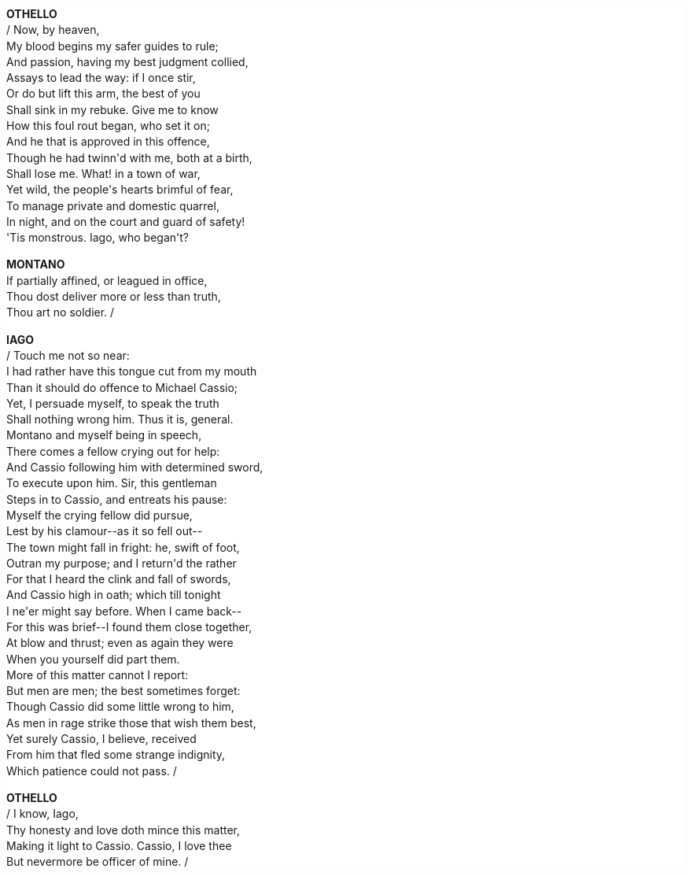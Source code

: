 **OTHELLO**  
/ Now, by heaven,  
My blood begins my safer guides to rule;  
And passion, having my best judgment collied,  
Assays to lead the way: if I once stir,  
Or do but lift this arm, the best of you  
Shall sink in my rebuke. Give me to know  
How this foul rout began, who set it on;  
And he that is approved in this offence,  
Though he had twinn'd with me, both at a birth,  
Shall lose me. What! in a town of war,  
Yet wild, the people's hearts brimful of fear,  
To manage private and domestic quarrel,  
In night, and on the court and guard of safety!  
'Tis monstrous. Iago, who began't?

**MONTANO**  
If partially affined, or leagued in office,  
Thou dost deliver more or less than truth,  
Thou art no soldier. /

**IAGO**  
/ Touch me not so near:  
I had rather have this tongue cut from my mouth  
Than it should do offence to Michael Cassio;  
Yet, I persuade myself, to speak the truth  
Shall nothing wrong him. Thus it is, general.  
Montano and myself being in speech,  
There comes a fellow crying out for help:  
And Cassio following him with determined sword,  
To execute upon him. Sir, this gentleman  
Steps in to Cassio, and entreats his pause:  
Myself the crying fellow did pursue,  
Lest by his clamour--as it so fell out--  
The town might fall in fright: he, swift of foot,  
Outran my purpose; and I return'd the rather  
For that I heard the clink and fall of swords,  
And Cassio high in oath; which till tonight  
I ne'er might say before. When I came back--  
For this was brief--I found them close together,  
At blow and thrust; even as again they were  
When you yourself did part them.  
More of this matter cannot I report:  
But men are men; the best sometimes forget:  
Though Cassio did some little wrong to him,  
As men in rage strike those that wish them best,  
Yet surely Cassio, I believe, received  
From him that fled some strange indignity,  
Which patience could not pass. /

**OTHELLO**  
/ I know, Iago,  
Thy honesty and love doth mince this matter,  
Making it light to Cassio. Cassio, I love thee  
But nevermore be officer of mine. /
